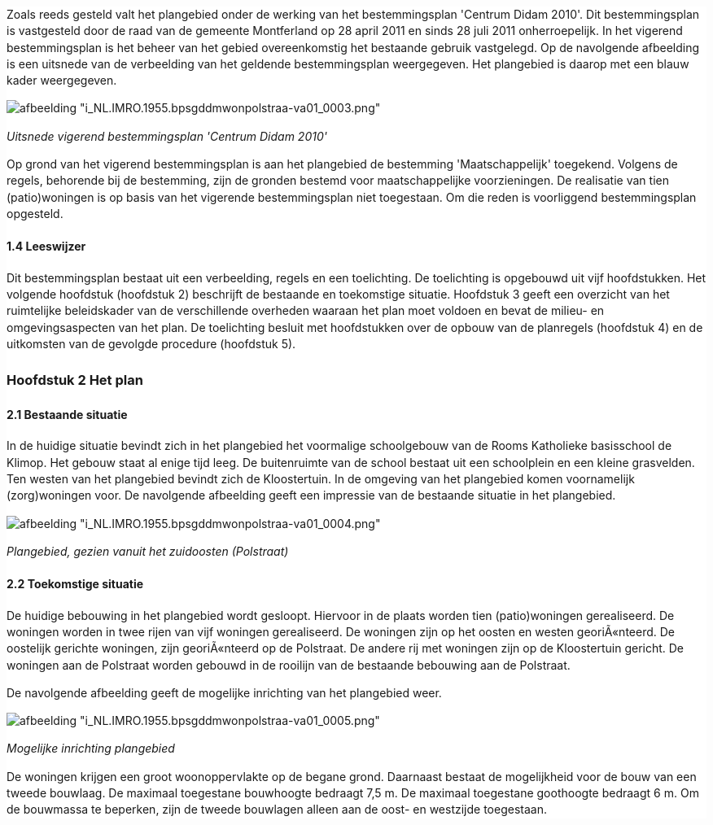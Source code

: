 Zoals reeds gesteld valt het plangebied onder de werking van het bestemmingsplan 'Centrum Didam 2010'. Dit bestemmingsplan is vastgesteld door de raad van de gemeente Montferland op 28 april 2011 en sinds 28 juli 2011 onherroepelijk. In het vigerend bestemmingsplan is het beheer van het gebied overeenkomstig het bestaande gebruik vastgelegd. Op de navolgende afbeelding is een uitsnede van de verbeelding van het geldende bestemmingsplan weergegeven. Het plangebied is daarop met een blauw kader weergegeven.

![afbeelding "i_NL.IMRO.1955.bpsgddmwonpolstraa-va01_0003.png"](i_NL.IMRO.1955.bpsgddmwonpolstraa-va01_0003.png)

*Uitsnede vigerend bestemmingsplan 'Centrum Didam 2010'*

Op grond van het vigerend bestemmingsplan is aan het plangebied de bestemming 'Maatschappelijk' toegekend. Volgens de regels, behorende bij de bestemming, zijn de gronden bestemd voor maatschappelijke voorzieningen. De realisatie van tien (patio)woningen is op basis van het vigerende bestemmingsplan niet toegestaan. Om die reden is voorliggend bestemmingsplan opgesteld.

#### 1\.4 Leeswijzer

Dit bestemmingsplan bestaat uit een verbeelding, regels en een toelichting. De toelichting is opgebouwd uit vijf hoofdstukken. Het volgende hoofdstuk (hoofdstuk 2\) beschrijft de bestaande en toekomstige situatie. Hoofdstuk 3 geeft een overzicht van het ruimtelijke beleidskader van de verschillende overheden waaraan het plan moet voldoen en bevat de milieu\- en omgevingsaspecten van het plan. De toelichting besluit met hoofdstukken over de opbouw van de planregels (hoofdstuk 4\) en de uitkomsten van de gevolgde procedure (hoofdstuk 5\).

### Hoofdstuk 2 Het plan

#### 2\.1 Bestaande situatie

In de huidige situatie bevindt zich in het plangebied het voormalige schoolgebouw van de Rooms Katholieke basisschool de Klimop. Het gebouw staat al enige tijd leeg. De buitenruimte van de school bestaat uit een schoolplein en een kleine grasvelden. Ten westen van het plangebied bevindt zich de Kloostertuin. In de omgeving van het plangebied komen voornamelijk (zorg)woningen voor. De navolgende afbeelding geeft een impressie van de bestaande situatie in het plangebied.

![afbeelding "i_NL.IMRO.1955.bpsgddmwonpolstraa-va01_0004.png"](i_NL.IMRO.1955.bpsgddmwonpolstraa-va01_0004.png)

*Plangebied, gezien vanuit het zuidoosten (Polstraat)*

#### 2\.2 Toekomstige situatie

De huidige bebouwing in het plangebied wordt gesloopt. Hiervoor in de plaats worden tien (patio)woningen gerealiseerd. De woningen worden in twee rijen van vijf woningen gerealiseerd. De woningen zijn op het oosten en westen georiÃ«nteerd. De oostelijk gerichte woningen, zijn georiÃ«nteerd op de Polstraat. De andere rij met woningen zijn op de Kloostertuin gericht. De woningen aan de Polstraat worden gebouwd in de rooilijn van de bestaande bebouwing aan de Polstraat.

De navolgende afbeelding geeft de mogelijke inrichting van het plangebied weer.

![afbeelding "i_NL.IMRO.1955.bpsgddmwonpolstraa-va01_0005.png"](i_NL.IMRO.1955.bpsgddmwonpolstraa-va01_0005.png)

*Mogelijke inrichting plangebied*

De woningen krijgen een groot woonoppervlakte op de begane grond. Daarnaast bestaat de mogelijkheid voor de bouw van een tweede bouwlaag. De maximaal toegestane bouwhoogte bedraagt 7,5 m. De maximaal toegestane goothoogte bedraagt 6 m. Om de bouwmassa te beperken, zijn de tweede bouwlagen alleen aan de oost\- en westzijde toegestaan.
